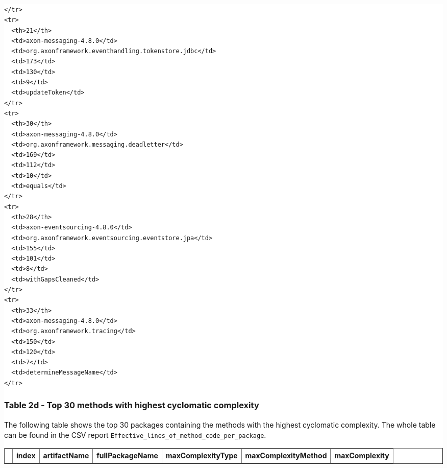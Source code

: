     </tr>
    <tr>
      <th>21</th>
      <td>axon-messaging-4.8.0</td>
      <td>org.axonframework.eventhandling.tokenstore.jdbc</td>
      <td>173</td>
      <td>130</td>
      <td>9</td>
      <td>updateToken</td>
    </tr>
    <tr>
      <th>30</th>
      <td>axon-messaging-4.8.0</td>
      <td>org.axonframework.messaging.deadletter</td>
      <td>169</td>
      <td>112</td>
      <td>10</td>
      <td>equals</td>
    </tr>
    <tr>
      <th>28</th>
      <td>axon-eventsourcing-4.8.0</td>
      <td>org.axonframework.eventsourcing.eventstore.jpa</td>
      <td>155</td>
      <td>101</td>
      <td>8</td>
      <td>withGapsCleaned</td>
    </tr>
    <tr>
      <th>33</th>
      <td>axon-messaging-4.8.0</td>
      <td>org.axonframework.tracing</td>
      <td>150</td>
      <td>120</td>
      <td>7</td>
      <td>determineMessageName</td>
    </tr>
  </tbody>
</table>
</div>



### Table 2d - Top 30 methods with highest cyclomatic complexity

The following table shows the top 30 packages containing the methods with the highest cyclomatic complexity. The whole table can be found in the CSV report `Effective_lines_of_method_code_per_package`.




<div>
<table border="1" class="dataframe">
  <thead>
    <tr style="text-align: right;">
      <th></th>
      <th>index</th>
      <th>artifactName</th>
      <th>fullPackageName</th>
      <th>maxComplexityType</th>
      <th>maxComplexityMethod</th>
      <th>maxComplexity</th>
    </tr>
  </thead>